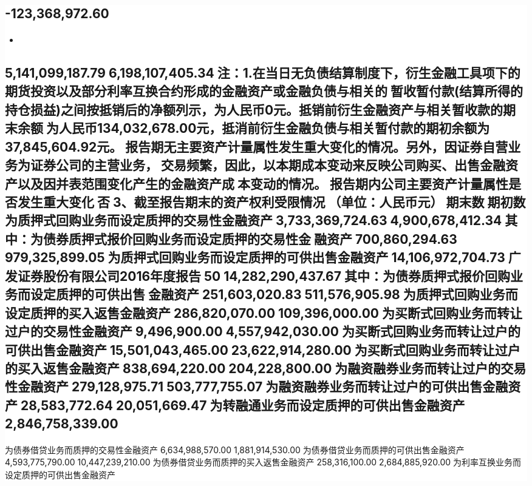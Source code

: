 -123,368,972.60
-
-
5,141,099,187.79
6,198,107,405.34
注：1.在当日无负债结算制度下，衍生金融工具项下的期货投资以及部分利率互换合约形成的金融资产或金融负债与相关的
暂收暂付款(结算所得的持仓损益)之间按抵销后的净额列示，为人民币0元。抵销前衍生金融资产与相关暂收款的期末余额
为人民币134,032,678.00元，抵消前衍生金融负债与相关暂付款的期初余额为37,845,604.92元。
报告期无主要资产计量属性发生重大变化的情况。另外，因证券自营业务为证券公司的主营业务，
交易频繁，因此，以本期成本变动来反映公司购买、出售金融资产以及因并表范围变化产生的金融资产成
本变动的情况。
报告期内公司主要资产计量属性是否发生重大变化
否
3、截至报告期末的资产权利受限情况
（单位：人民币元）
期末数
期初数
为质押式回购业务而设定质押的交易性金融资产
3,733,369,724.63
4,900,678,412.34
其中：为债券质押式报价回购业务而设定质押的交易性金
融资产
700,860,294.63
979,325,899.05
为质押式回购业务而设定质押的可供出售金融资产
14,106,972,704.73
广发证券股份有限公司2016年度报告
50
14,282,290,437.67
其中：为债券质押式报价回购业务而设定质押的可供出售
金融资产
251,603,020.83
511,576,905.98
为质押式回购业务而设定质押的买入返售金融资产
286,820,070.00
109,396,000.00
为买断式回购业务而转让过户的交易性金融资产
9,496,900.00
4,557,942,030.00
为买断式回购业务而转让过户的可供出售金融资产
15,501,043,465.00
23,622,914,280.00
为买断式回购业务而转让过户的买入返售金融资产
838,694,220.00
204,228,800.00
为融资融券业务而转让过户的交易性金融资产
279,128,975.71
503,777,755.07
为融资融券业务而转让过户的可供出售金融资产
28,583,772.64
20,051,669.47
为转融通业务而设定质押的可供出售金融资产
2,846,758,339.00
-
为债券借贷业务而质押的交易性金融资产
6,634,988,570.00
1,881,914,530.00
为债券借贷业务而质押的可供出售金融资产
4,593,775,790.00
10,447,239,210.00
为债券借贷业务而质押的买入返售金融资产
258,316,100.00
2,684,885,920.00
为利率互换业务而设定质押的可供出售金融资产